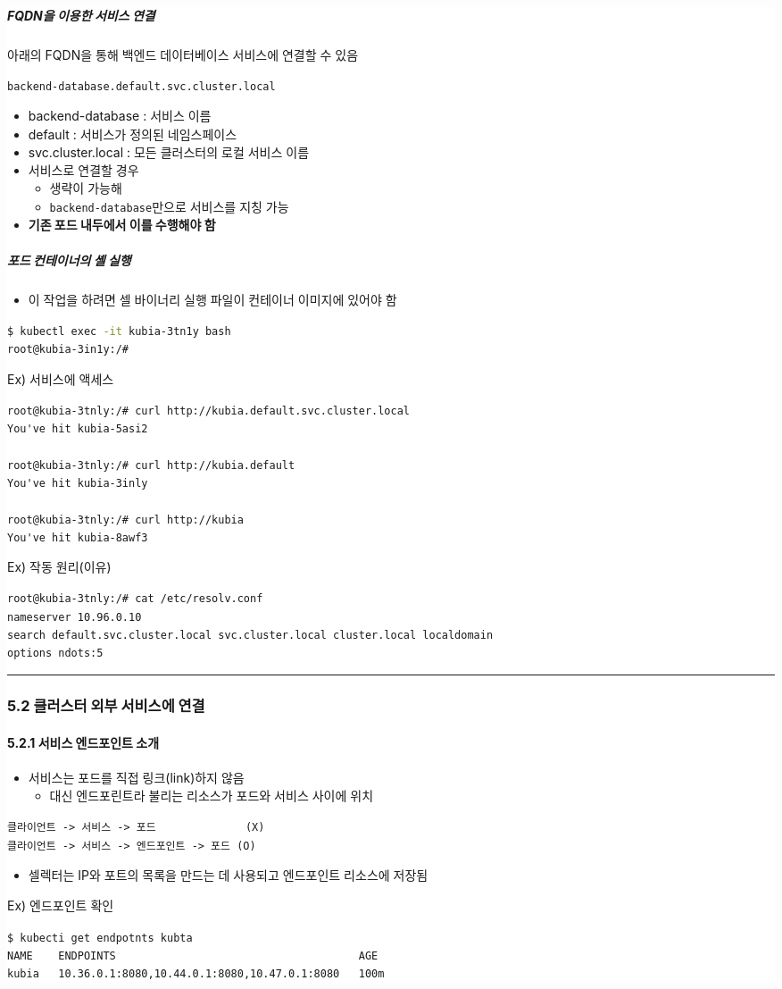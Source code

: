 ##### FQDN을 이용한 서비스 연결
아래의 FQDN을 통해 백엔드 데이터베이스 서비스에 연결할 수 있음
```bash
backend-database.default.svc.cluster.local
```
* backend-database : 서비스 이름 
* default : 서비스가 정의된 네임스페이스
* svc.cluster.local : 모든 클러스터의 로컬 서비스 이름
* 서비스로 연결할 경우
	- 생략이 가능해
	- `backend-database`만으로 서비스를 지칭 가능
* __기존 포드 내두에서 이를 수행해야 함__

##### 포드 컨테이너의 셸 실행
* 이 작업을 하려면 셀 바이너리 실행 파일이 컨테이너 이미지에 있어야 함
```bash
$ kubectl exec -it kubia-3tn1y bash
root@kubia-3in1y:/#
```

Ex) 서비스에 액세스
```
root@kubia-3tnly:/# curl http://kubia.default.svc.cluster.local
You've hit kubia-5asi2

root@kubia-3tnly:/# curl http://kubia.default
You've hit kubia-3inly

root@kubia-3tnly:/# curl http://kubia
You've hit kubia-8awf3
```

Ex) 작동 원리(이유)
```
root@kubia-3tnly:/# cat /etc/resolv.conf
nameserver 10.96.0.10
search default.svc.cluster.local svc.cluster.local cluster.local localdomain
options ndots:5
```

---
### 5.2 클러스터 외부 서비스에 연결

#### 5.2.1 서비스 엔드포인트 소개 
* 서비스는 포드를 직접 링크(link)하지 않음
	- 대신 엔드포린트라 불리는 리소스가 포드와 서비스 사이에 위치
```
클라이언트 -> 서비스 -> 포드				(X)
클라이언트 -> 서비스 -> 엔드포인트 -> 포드	(O)
```	
* 셀렉터는 IP와 포트의 목록을 만드는 데 사용되고 엔드포인트 리소스에 저장됨

Ex) 엔드포인트 확인
```bash
$ kubecti get endpotnts kubta
NAME    ENDPOINTS                                      AGE
kubia   10.36.0.1:8080,10.44.0.1:8080,10.47.0.1:8080   100m
```
